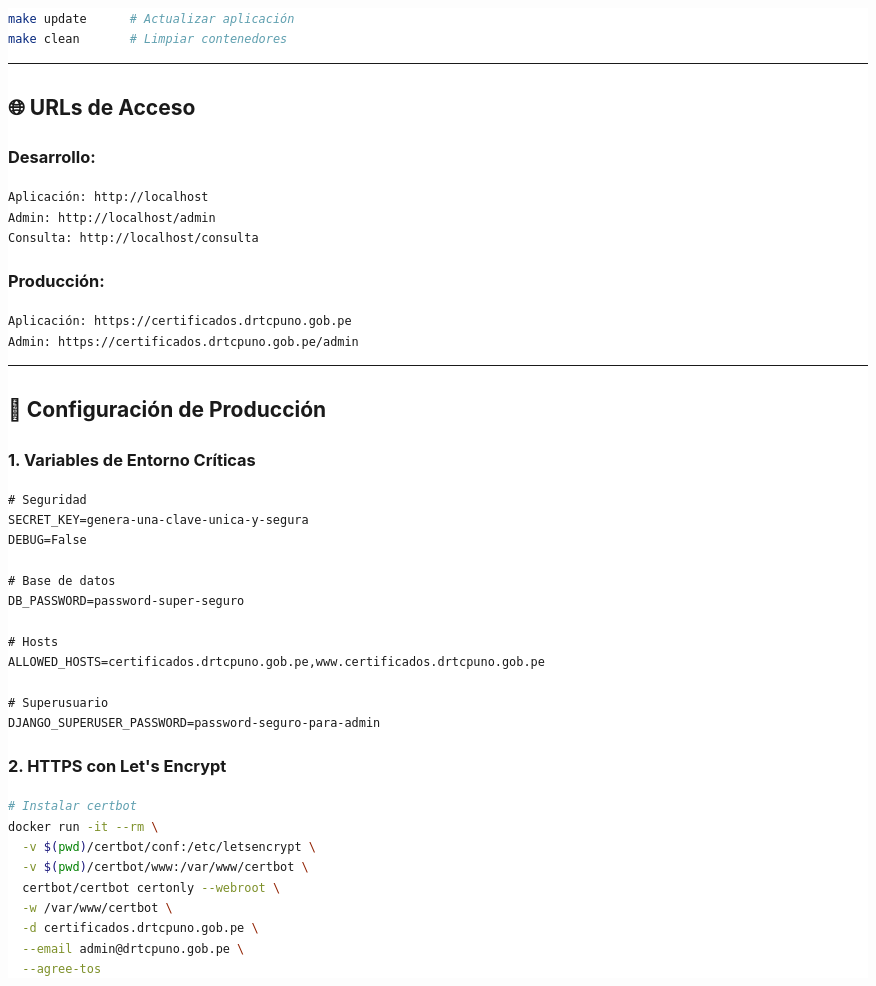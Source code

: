 ```bash
make update      # Actualizar aplicación
make clean       # Limpiar contenedores
```

---

## 🌐 URLs de Acceso

### Desarrollo:
```
Aplicación: http://localhost
Admin: http://localhost/admin
Consulta: http://localhost/consulta
```

### Producción:
```
Aplicación: https://certificados.drtcpuno.gob.pe
Admin: https://certificados.drtcpuno.gob.pe/admin
```

---

## 🔧 Configuración de Producción

### 1. Variables de Entorno Críticas

```env
# Seguridad
SECRET_KEY=genera-una-clave-unica-y-segura
DEBUG=False

# Base de datos
DB_PASSWORD=password-super-seguro

# Hosts
ALLOWED_HOSTS=certificados.drtcpuno.gob.pe,www.certificados.drtcpuno.gob.pe

# Superusuario
DJANGO_SUPERUSER_PASSWORD=password-seguro-para-admin
```

### 2. HTTPS con Let's Encrypt

```bash
# Instalar certbot
docker run -it --rm \
  -v $(pwd)/certbot/conf:/etc/letsencrypt \
  -v $(pwd)/certbot/www:/var/www/certbot \
  certbot/certbot certonly --webroot \
  -w /var/www/certbot \
  -d certificados.drtcpuno.gob.pe \
  --email admin@drtcpuno.gob.pe \
  --agree-tos
```
